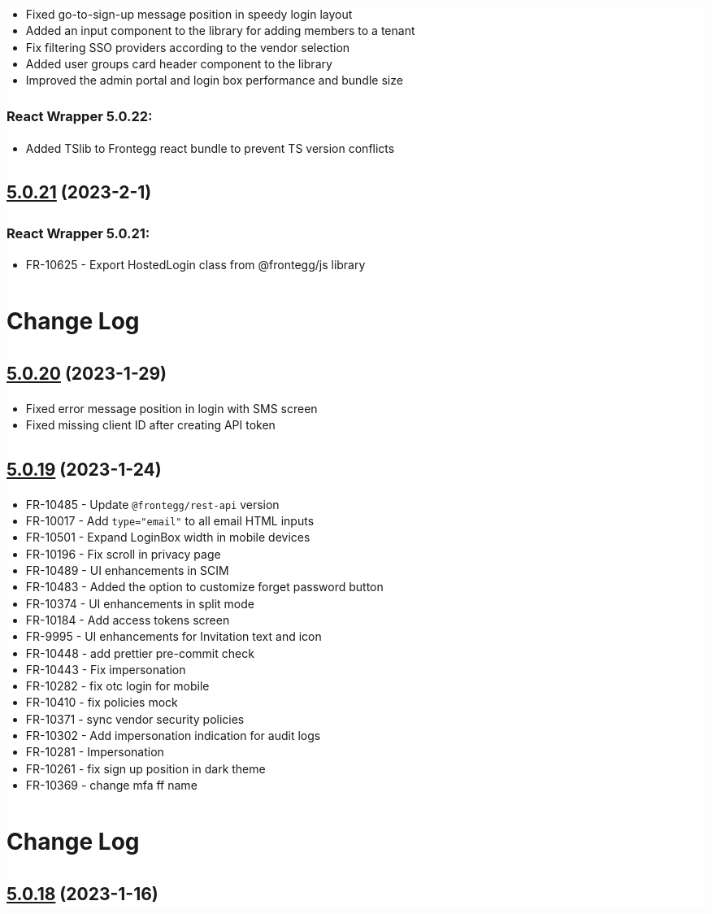 - Fixed go-to-sign-up message position in speedy login layout
- Added an input component to the library for adding members to a tenant
- Fix filtering SSO providers according to the vendor selection
- Added user groups card header component to the library
- Improved the admin portal and login box performance and bundle size

### React Wrapper 5.0.22:
- Added TSlib to Frontegg react bundle to prevent TS version conflicts

## [5.0.21](https://github.com/frontegg/frontegg-react/compare/v5.0.20...v5.0.21) (2023-2-1)


### React Wrapper 5.0.21:
- FR-10625 - Export HostedLogin class from @frontegg/js library
# Change Log

## [5.0.20](https://github.com/frontegg/frontegg-react/compare/v5.0.19...v5.0.20) (2023-1-29)

- Fixed error message position in login with SMS screen
- Fixed missing client ID after creating API token

## [5.0.19](https://github.com/frontegg/frontegg-react/compare/v5.0.18...v5.0.19) (2023-1-24)

- FR-10485 - Update `@frontegg/rest-api` version
- FR-10017 - Add `type="email"` to all email HTML inputs
- FR-10501 - Expand LoginBox width in mobile devices
- FR-10196 - Fix scroll in privacy page
- FR-10489 - UI enhancements in SCIM
- FR-10483 - Added the option to customize forget password button
- FR-10374 - UI enhancements in split mode
- FR-10184 - Add access tokens screen
- FR-9995 - UI enhancements for Invitation text and icon
- FR-10448 - add prettier pre-commit check 
- FR-10443 - Fix impersonation
- FR-10282 - fix otc login for mobile
- FR-10410 - fix policies mock
- FR-10371 - sync vendor security policies
- FR-10302 - Add impersonation indication for audit logs
- FR-10281 - Impersonation
- FR-10261 - fix sign up position in dark theme
- FR-10369 - change mfa ff name

# Change Log

## [5.0.18](https://github.com/frontegg/frontegg-react/compare/v5.0.17...v5.0.18) (2023-1-16)
